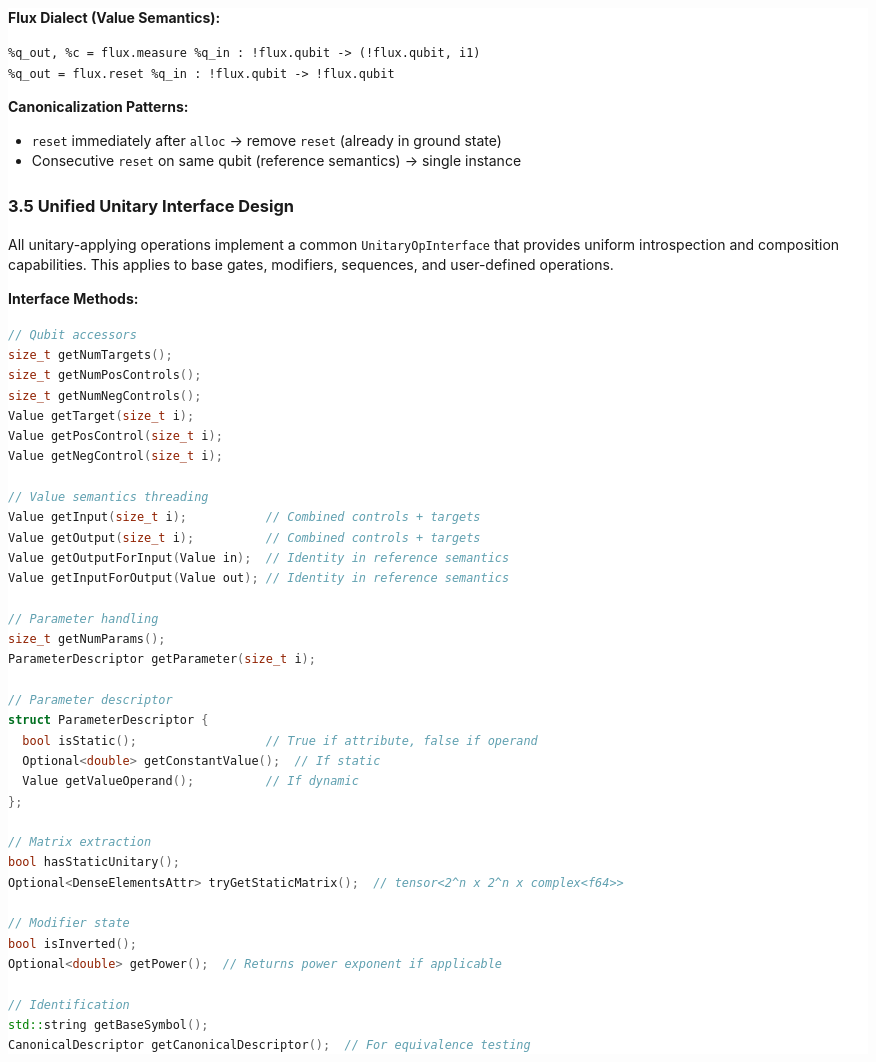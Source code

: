 **Flux Dialect (Value Semantics):**

```mlir
%q_out, %c = flux.measure %q_in : !flux.qubit -> (!flux.qubit, i1)
%q_out = flux.reset %q_in : !flux.qubit -> !flux.qubit
```

**Canonicalization Patterns:**

- `reset` immediately after `alloc` → remove `reset` (already in ground state)
- Consecutive `reset` on same qubit (reference semantics) → single instance

### 3.5 Unified Unitary Interface Design

All unitary-applying operations implement a common `UnitaryOpInterface` that provides uniform introspection and composition capabilities. This applies to base gates, modifiers, sequences, and user-defined operations.

**Interface Methods:**

```c++
// Qubit accessors
size_t getNumTargets();
size_t getNumPosControls();
size_t getNumNegControls();
Value getTarget(size_t i);
Value getPosControl(size_t i);
Value getNegControl(size_t i);

// Value semantics threading
Value getInput(size_t i);           // Combined controls + targets
Value getOutput(size_t i);          // Combined controls + targets
Value getOutputForInput(Value in);  // Identity in reference semantics
Value getInputForOutput(Value out); // Identity in reference semantics

// Parameter handling
size_t getNumParams();
ParameterDescriptor getParameter(size_t i);

// Parameter descriptor
struct ParameterDescriptor {
  bool isStatic();                  // True if attribute, false if operand
  Optional<double> getConstantValue();  // If static
  Value getValueOperand();          // If dynamic
};

// Matrix extraction
bool hasStaticUnitary();
Optional<DenseElementsAttr> tryGetStaticMatrix();  // tensor<2^n x 2^n x complex<f64>>

// Modifier state
bool isInverted();
Optional<double> getPower();  // Returns power exponent if applicable

// Identification
std::string getBaseSymbol();
CanonicalDescriptor getCanonicalDescriptor();  // For equivalence testing
```
